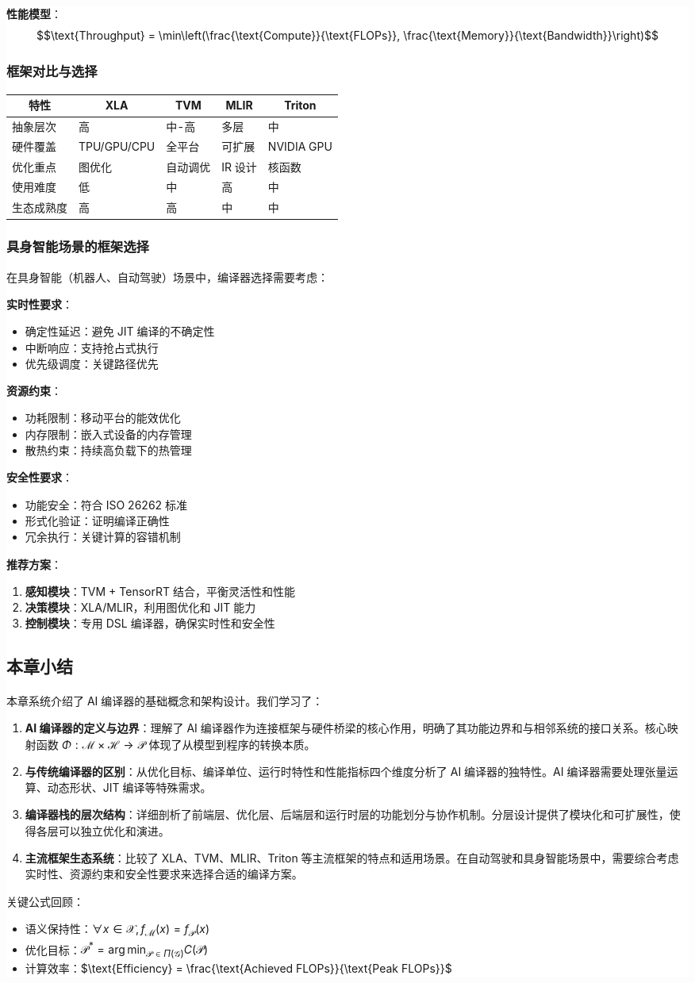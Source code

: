 **性能模型**：
$$\text{Throughput} = \min\left(\frac{\text{Compute}}{\text{FLOPs}}, \frac{\text{Memory}}{\text{Bandwidth}}\right)$$

### 框架对比与选择

| 特性 | XLA | TVM | MLIR | Triton |
|-----|-----|-----|------|--------|
| 抽象层次 | 高 | 中-高 | 多层 | 中 |
| 硬件覆盖 | TPU/GPU/CPU | 全平台 | 可扩展 | NVIDIA GPU |
| 优化重点 | 图优化 | 自动调优 | IR 设计 | 核函数 |
| 使用难度 | 低 | 中 | 高 | 中 |
| 生态成熟度 | 高 | 高 | 中 | 中 |

### 具身智能场景的框架选择

在具身智能（机器人、自动驾驶）场景中，编译器选择需要考虑：

**实时性要求**：
- 确定性延迟：避免 JIT 编译的不确定性
- 中断响应：支持抢占式执行
- 优先级调度：关键路径优先

**资源约束**：
- 功耗限制：移动平台的能效优化
- 内存限制：嵌入式设备的内存管理
- 散热约束：持续高负载下的热管理

**安全性要求**：
- 功能安全：符合 ISO 26262 标准
- 形式化验证：证明编译正确性
- 冗余执行：关键计算的容错机制

**推荐方案**：
1. **感知模块**：TVM + TensorRT 结合，平衡灵活性和性能
2. **决策模块**：XLA/MLIR，利用图优化和 JIT 能力
3. **控制模块**：专用 DSL 编译器，确保实时性和安全性

## 本章小结

本章系统介绍了 AI 编译器的基础概念和架构设计。我们学习了：

1. **AI 编译器的定义与边界**：理解了 AI 编译器作为连接框架与硬件桥梁的核心作用，明确了其功能边界和与相邻系统的接口关系。核心映射函数 $\Phi: \mathcal{M} \times \mathcal{H} \rightarrow \mathcal{P}$ 体现了从模型到程序的转换本质。

2. **与传统编译器的区别**：从优化目标、编译单位、运行时特性和性能指标四个维度分析了 AI 编译器的独特性。AI 编译器需要处理张量运算、动态形状、JIT 编译等特殊需求。

3. **编译器栈的层次结构**：详细剖析了前端层、优化层、后端层和运行时层的功能划分与协作机制。分层设计提供了模块化和可扩展性，使得各层可以独立优化和演进。

4. **主流框架生态系统**：比较了 XLA、TVM、MLIR、Triton 等主流框架的特点和适用场景。在自动驾驶和具身智能场景中，需要综合考虑实时性、资源约束和安全性要求来选择合适的编译方案。

关键公式回顾：
- 语义保持性：$\forall x \in \mathcal{X}, f_\mathcal{M}(x) = f_\mathcal{P}(x)$
- 优化目标：$\mathcal{P}^* = \arg\min_{\mathcal{P} \in \Pi(\mathcal{G})} C(\mathcal{P})$
- 计算效率：$\text{Efficiency} = \frac{\text{Achieved FLOPs}}{\text{Peak FLOPs}}$
